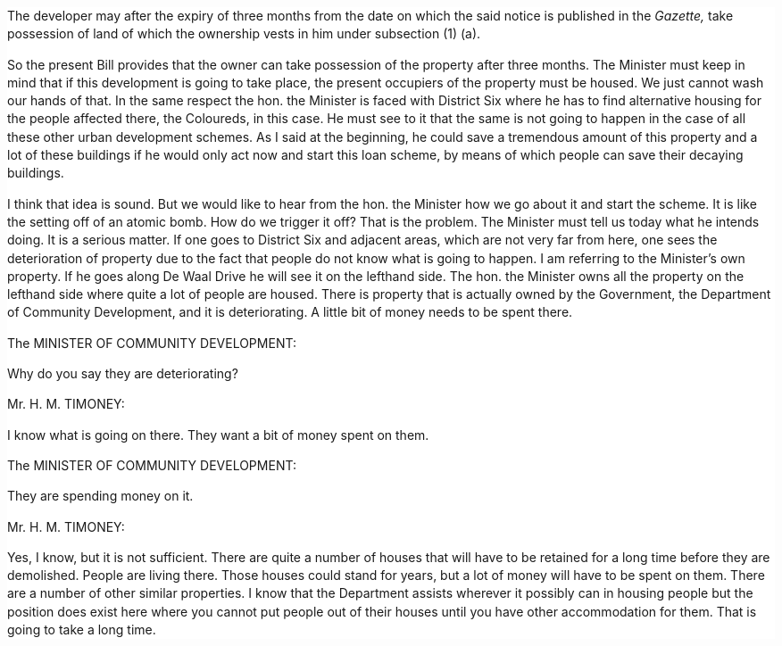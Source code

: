 <block name="quote">The developer may after the expiry of three months from the date on which the said notice is published in the <i>Gazette,</i> take possession of land of which the ownership vests in him under subsection (1) (a).</block>

<p>So the present Bill provides that the owner can take possession of the property after three months. The Minister must keep in mind that if this development is going to take place, the present occupiers of the property must be housed. We just cannot wash our hands of that. In the same respect the hon. the Minister is faced with District Six where he has to find alternative housing for the people affected there, the Coloureds, in this case. He must see to it that the same is not going to happen in the case of all these other urban development schemes. As I said at the beginning, he could save a tremendous amount of this property and a lot of these buildings if he would only act now and start this loan scheme, by means of which people can save their decaying buildings.</p>

<p>I think that idea is sound. But we would like to hear from the hon. the Minister how we go about it and start the scheme. It is like the setting off of an atomic bomb. How do we trigger it off&#x003F; That is the problem. The Minister must tell us today what he intends doing. It is a serious matter. If one goes to District Six and adjacent areas, which are not very far from here, one sees the deterioration of property due to the fact that people do not know what is going to happen. I am referring to the Minister&#x2019;s own property. If he goes along De Waal Drive he will see it on the lefthand side. The hon. the Minister owns all the property on the lefthand side where quite a lot of people are housed. There is property that is actually owned by the Government, the Department of Community Development, and it is deteriorating. A little bit of money needs to be spent there.</p>

</speech>

<speech by="#minister_of_community_development">

<from>The <person refersTo="hansard_za">MINISTER OF COMMUNITY DEVELOPMENT</person>:</from>

<p>Why do you say they are deteriorating&#x003F;</p>

</speech>

<speech by="#timoney">

<from>Mr. <person refersTo="hansard_za">H. M. TIMONEY</person>:</from>

<p>I know what is going on there. They want a bit of money spent on them.</p>

</speech>

<speech by="#minister_of_community_development">

<from>The <person refersTo="hansard_za">MINISTER OF COMMUNITY DEVELOPMENT</person>:</from>

<p>They are spending money on it.</p>

</speech>

<speech by="#timoney">

<from>Mr. <person refersTo="hansard_za">H. M. TIMONEY</person>:</from>

<p>Yes, I know, but it is not sufficient. There are quite a number of houses that will have to be <span class="col_4317-4318" refersTo="page_0621"/>retained for a long time before they are demolished. People are living there. Those houses could stand for years, but a lot of money will have to be spent on them. There are a number of other similar properties. I know that the Department assists wherever it possibly can in housing people but the position does exist here where you cannot put people out of their houses until you have other accommodation for them. That is going to take a long time.</p>
